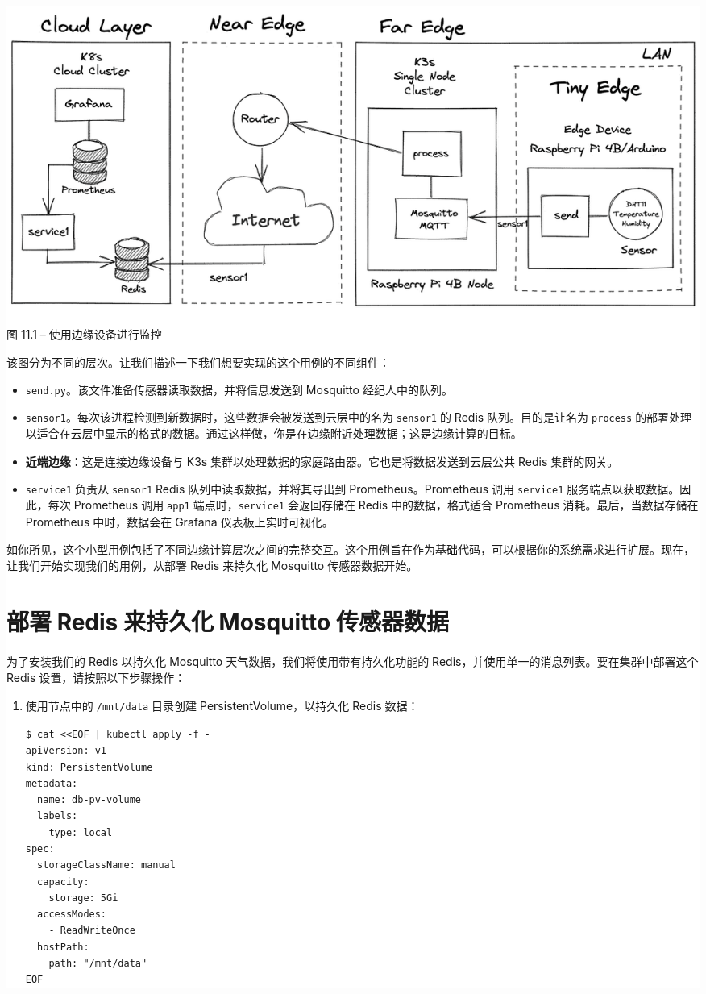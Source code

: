 ![图 11.1 – 使用边缘设备进行监控](img/B16945_11_01.jpg)

图 11.1 – 使用边缘设备进行监控

该图分为不同的层次。让我们描述一下我们想要实现的这个用例的不同组件：

+   `send.py`。该文件准备传感器读取数据，并将信息发送到 Mosquitto 经纪人中的队列。

+   `sensor1`。每次该进程检测到新数据时，这些数据会被发送到云层中的名为 `sensor1` 的 Redis 队列。目的是让名为 `process` 的部署处理以适合在云层中显示的格式的数据。通过这样做，你是在边缘附近处理数据；这是边缘计算的目标。

+   **近端边缘**：这是连接边缘设备与 K3s 集群以处理数据的家庭路由器。它也是将数据发送到云层公共 Redis 集群的网关。

+   `service1` 负责从 `sensor1` Redis 队列中读取数据，并将其导出到 Prometheus。Prometheus 调用 `service1` 服务端点以获取数据。因此，每次 Prometheus 调用 `app1` 端点时，`service1` 会返回存储在 Redis 中的数据，格式适合 Prometheus 消耗。最后，当数据存储在 Prometheus 中时，数据会在 Grafana 仪表板上实时可视化。

如你所见，这个小型用例包括了不同边缘计算层次之间的完整交互。这个用例旨在作为基础代码，可以根据你的系统需求进行扩展。现在，让我们开始实现我们的用例，从部署 Redis 来持久化 Mosquitto 传感器数据开始。

# 部署 Redis 来持久化 Mosquitto 传感器数据

为了安装我们的 Redis 以持久化 Mosquitto 天气数据，我们将使用带有持久化功能的 Redis，并使用单一的消息列表。要在集群中部署这个 Redis 设置，请按照以下步骤操作：

1.  使用节点中的 `/mnt/data` 目录创建 PersistentVolume，以持久化 Redis 数据：

    ```
    $ cat <<EOF | kubectl apply -f -
    apiVersion: v1
    kind: PersistentVolume
    metadata:
      name: db-pv-volume
      labels:
        type: local
    spec:
      storageClassName: manual
      capacity:
        storage: 5Gi
      accessModes:
        - ReadWriteOnce
      hostPath:
        path: "/mnt/data"
    EOF
    ```
